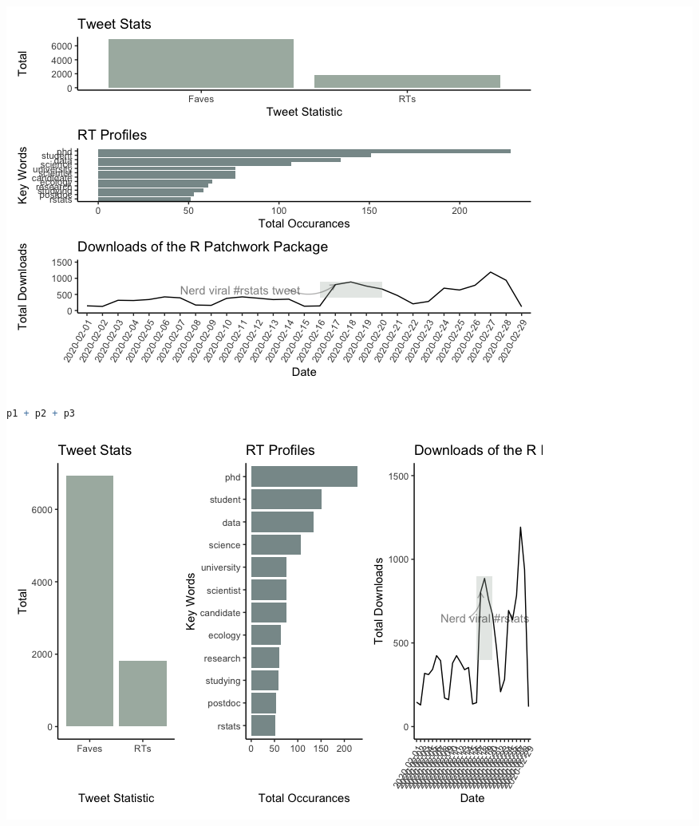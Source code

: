 ![](patchwork_files/figure-markdown_github/unnamed-chunk-10-1.png)

``` r
p1 + p2 + p3
```

![](patchwork_files/figure-markdown_github/unnamed-chunk-10-2.png)

